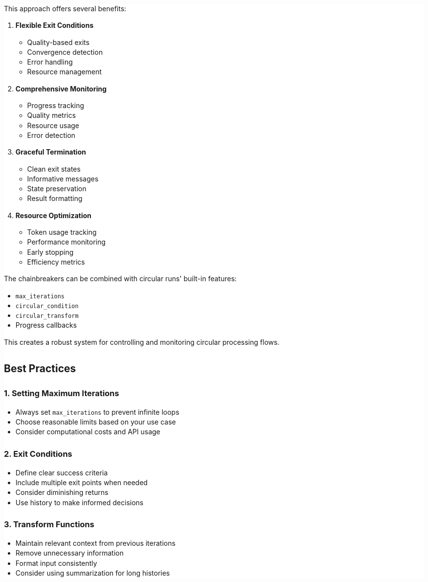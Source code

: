This approach offers several benefits:

1. **Flexible Exit Conditions**
   - Quality-based exits
   - Convergence detection
   - Error handling
   - Resource management

2. **Comprehensive Monitoring**
   - Progress tracking
   - Quality metrics
   - Resource usage
   - Error detection

3. **Graceful Termination**
   - Clean exit states
   - Informative messages
   - State preservation
   - Result formatting

4. **Resource Optimization**
   - Token usage tracking
   - Performance monitoring
   - Early stopping
   - Efficiency metrics

The chainbreakers can be combined with circular runs' built-in features:
- `max_iterations`
- `circular_condition`
- `circular_transform`
- Progress callbacks

This creates a robust system for controlling and monitoring circular processing flows.

## Best Practices

### 1. Setting Maximum Iterations
- Always set `max_iterations` to prevent infinite loops
- Choose reasonable limits based on your use case
- Consider computational costs and API usage

### 2. Exit Conditions
- Define clear success criteria
- Include multiple exit points when needed
- Consider diminishing returns
- Use history to make informed decisions

### 3. Transform Functions
- Maintain relevant context from previous iterations
- Remove unnecessary information
- Format input consistently
- Consider using summarization for long histories
